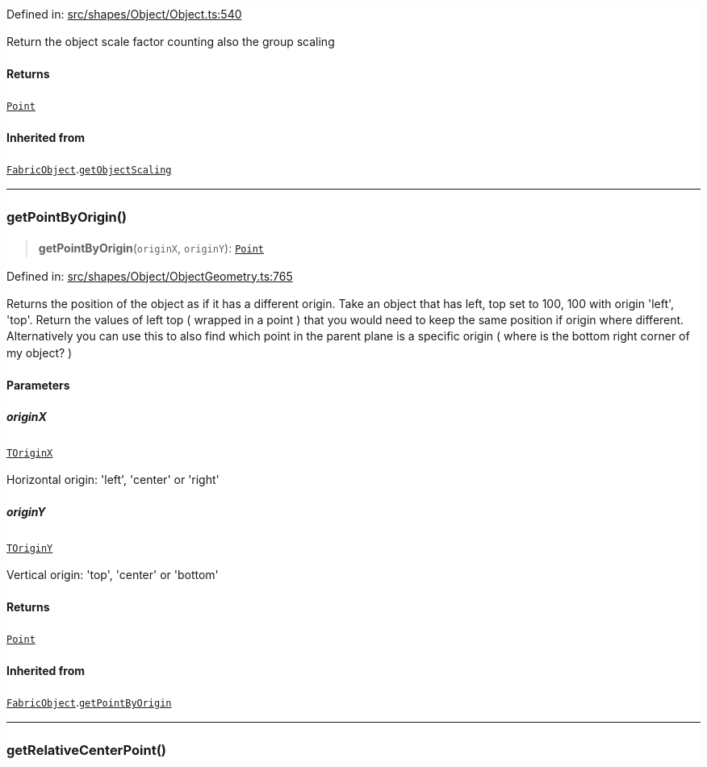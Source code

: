 Defined in: [src/shapes/Object/Object.ts:540](https://github.com/fabricjs/fabric.js/blob/977f797255d8c56b5b68360b0d45bed33697d2e8/src/shapes/Object/Object.ts#L540)

Return the object scale factor counting also the group scaling

#### Returns

[`Point`](/api/classes/point/)

#### Inherited from

[`FabricObject`](/api/classes/fabricobject/).[`getObjectScaling`](/api/classes/fabricobject/#getobjectscaling)

***

### getPointByOrigin()

> **getPointByOrigin**(`originX`, `originY`): [`Point`](/api/classes/point/)

Defined in: [src/shapes/Object/ObjectGeometry.ts:765](https://github.com/fabricjs/fabric.js/blob/977f797255d8c56b5b68360b0d45bed33697d2e8/src/shapes/Object/ObjectGeometry.ts#L765)

Returns the position of the object as if it has a different origin.
Take an object that has left, top set to 100, 100 with origin 'left', 'top'.
Return the values of left top ( wrapped in a point ) that you would need to keep
the same position if origin where different.
Alternatively you can use this to also find which point in the parent plane is a specific origin
( where is the bottom right corner of my object? )

#### Parameters

##### originX

[`TOriginX`](/api/type-aliases/toriginx/)

Horizontal origin: 'left', 'center' or 'right'

##### originY

[`TOriginY`](/api/type-aliases/toriginy/)

Vertical origin: 'top', 'center' or 'bottom'

#### Returns

[`Point`](/api/classes/point/)

#### Inherited from

[`FabricObject`](/api/classes/fabricobject/).[`getPointByOrigin`](/api/classes/fabricobject/#getpointbyorigin)

***

### getRelativeCenterPoint()
